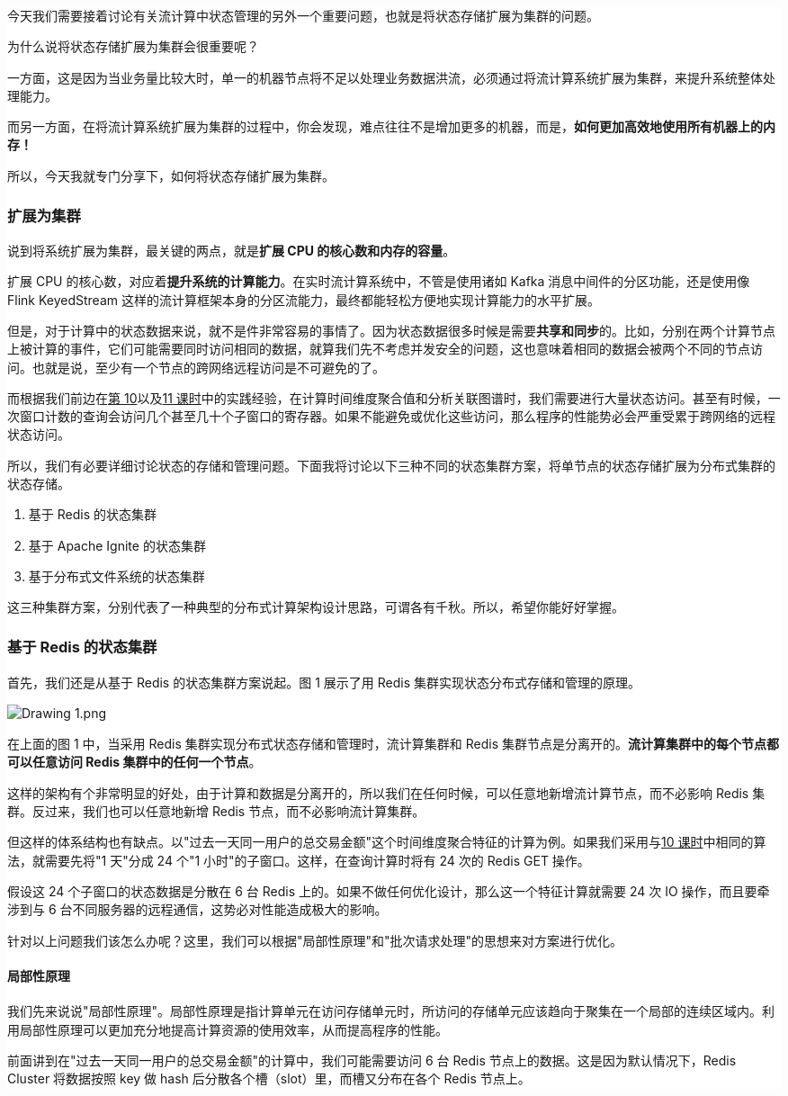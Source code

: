 今天我们需要接着讨论有关流计算中状态管理的另外一个重要问题，也就是将状态存储扩展为集群的问题。

为什么说将状态存储扩展为集群会很重要呢？

一方面，这是因为当业务量比较大时，单一的机器节点将不足以处理业务数据洪流，必须通过将流计算系统扩展为集群，来提升系统整体处理能力。

而另一方面，在将流计算系统扩展为集群的过程中，你会发现，难点往往不是增加更多的机器，而是，**如何更加高效地使用所有机器上的内存！**

所以，今天我就专门分享下，如何将状态存储扩展为集群。

### 扩展为集群

说到将系统扩展为集群，最关键的两点，就是**扩展 CPU 的核心数和内存的容量**。

扩展 CPU 的核心数，对应着**提升系统的计算能力**。在实时流计算系统中，不管是使用诸如 Kafka 消息中间件的分区功能，还是使用像 Flink KeyedStream 这样的流计算框架本身的分区流能力，最终都能轻松方便地实现计算能力的水平扩展。

但是，对于计算中的状态数据来说，就不是件非常容易的事情了。因为状态数据很多时候是需要**共享和同步**的。比如，分别在两个计算节点上被计算的事件，它们可能需要同时访问相同的数据，就算我们先不考虑并发安全的问题，这也意味着相同的数据会被两个不同的节点访问。也就是说，至少有一个节点的跨网络远程访问是不可避免的了。

而根据我们前边在[第 10](https://kaiwu.lagou.com/course/courseInfo.htm?courseId=614&sid=20-h5Url-0&buyFrom=2&pageId=1pz4#/detail/pc?id=6427)以及[11 课时](https://kaiwu.lagou.com/course/courseInfo.htm?courseId=614&sid=20-h5Url-0&buyFrom=2&pageId=1pz4#/detail/pc?id=6428)中的实践经验，在计算时间维度聚合值和分析关联图谱时，我们需要进行大量状态访问。甚至有时候，一次窗口计数的查询会访问几个甚至几十个子窗口的寄存器。如果不能避免或优化这些访问，那么程序的性能势必会严重受累于跨网络的远程状态访问。

所以，我们有必要详细讨论状态的存储和管理问题。下面我将讨论以下三种不同的状态集群方案，将单节点的状态存储扩展为分布式集群的状态存储。

1. 基于 Redis 的状态集群

2. 基于 Apache Ignite 的状态集群

3. 基于分布式文件系统的状态集群

这三种集群方案，分别代表了一种典型的分布式计算架构设计思路，可谓各有千秋。所以，希望你能好好掌握。

### 基于 Redis 的状态集群

首先，我们还是从基于 Redis 的状态集群方案说起。图 1 展示了用 Redis 集群实现状态分布式存储和管理的原理。

<Image alt="Drawing 1.png" src="https://s0.lgstatic.com/i/image6/M00/1A/32/Cgp9HWBLFvWAVxchAAKrYjmZt4o979.png"/>

在上面的图 1 中，当采用 Redis 集群实现分布式状态存储和管理时，流计算集群和 Redis 集群节点是分离开的。**流计算集群中的每个节点都可以任意访问 Redis 集群中的任何一个节点**。

这样的架构有个非常明显的好处，由于计算和数据是分离开的，所以我们在任何时候，可以任意地新增流计算节点，而不必影响 Redis 集群。反过来，我们也可以任意地新增 Redis 节点，而不必影响流计算集群。

但这样的体系结构也有缺点。以"过去一天同一用户的总交易金额"这个时间维度聚合特征的计算为例。如果我们采用与[10 课时](https://kaiwu.lagou.com/course/courseInfo.htm?courseId=614&sid=20-h5Url-0&buyFrom=2&pageId=1pz4#/detail/pc?id=6427)中相同的算法，就需要先将"1 天"分成 24 个"1 小时"的子窗口。这样，在查询计算时将有 24 次的 Redis GET 操作。

假设这 24 个子窗口的状态数据是分散在 6 台 Redis 上的。如果不做任何优化设计，那么这一个特征计算就需要 24 次 IO 操作，而且要牵涉到与 6 台不同服务器的远程通信，这势必对性能造成极大的影响。

针对以上问题我们该怎么办呢？这里，我们可以根据"局部性原理"和"批次请求处理"的思想来对方案进行优化。

#### 局部性原理

我们先来说说"局部性原理"。局部性原理是指计算单元在访问存储单元时，所访问的存储单元应该趋向于聚集在一个局部的连续区域内。利用局部性原理可以更加充分地提高计算资源的使用效率，从而提高程序的性能。

前面讲到在"过去一天同一用户的总交易金额"的计算中，我们可能需要访问 6 台 Redis 节点上的数据。这是因为默认情况下，Redis Cluster 将数据按照 key 做 hash 后分散各个槽（slot）里，而槽又分布在各个 Redis 节点上。

